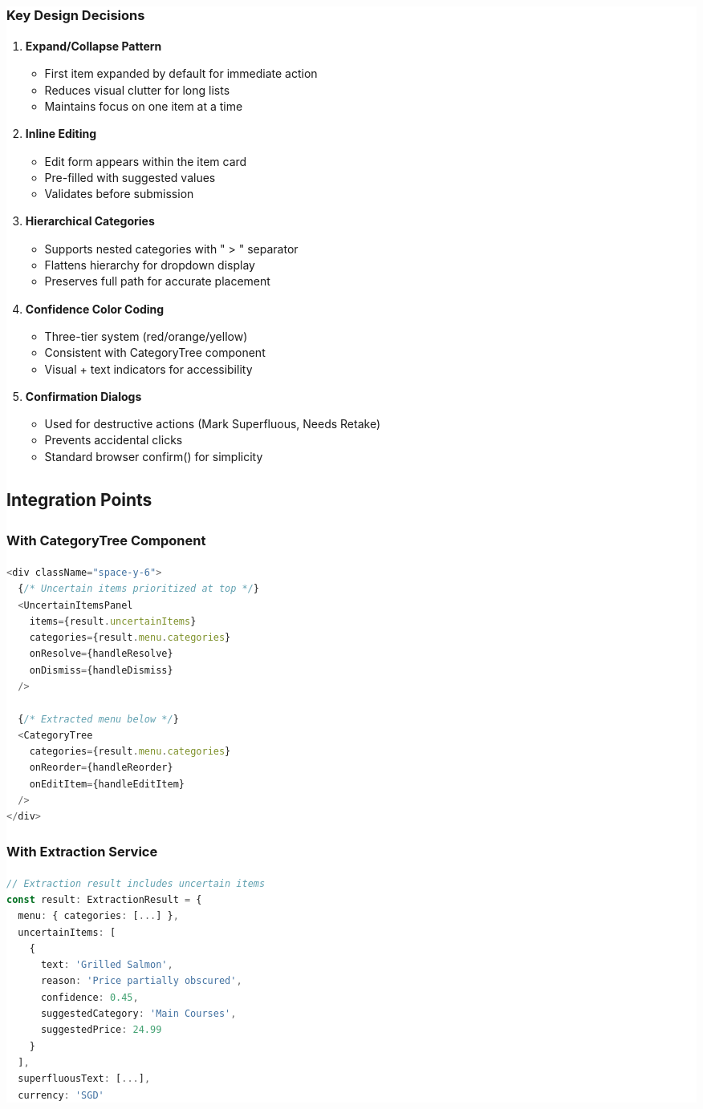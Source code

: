### Key Design Decisions

1. **Expand/Collapse Pattern**
   - First item expanded by default for immediate action
   - Reduces visual clutter for long lists
   - Maintains focus on one item at a time

2. **Inline Editing**
   - Edit form appears within the item card
   - Pre-filled with suggested values
   - Validates before submission

3. **Hierarchical Categories**
   - Supports nested categories with " > " separator
   - Flattens hierarchy for dropdown display
   - Preserves full path for accurate placement

4. **Confidence Color Coding**
   - Three-tier system (red/orange/yellow)
   - Consistent with CategoryTree component
   - Visual + text indicators for accessibility

5. **Confirmation Dialogs**
   - Used for destructive actions (Mark Superfluous, Needs Retake)
   - Prevents accidental clicks
   - Standard browser confirm() for simplicity

## Integration Points

### With CategoryTree Component
```typescript
<div className="space-y-6">
  {/* Uncertain items prioritized at top */}
  <UncertainItemsPanel
    items={result.uncertainItems}
    categories={result.menu.categories}
    onResolve={handleResolve}
    onDismiss={handleDismiss}
  />
  
  {/* Extracted menu below */}
  <CategoryTree
    categories={result.menu.categories}
    onReorder={handleReorder}
    onEditItem={handleEditItem}
  />
</div>
```

### With Extraction Service
```typescript
// Extraction result includes uncertain items
const result: ExtractionResult = {
  menu: { categories: [...] },
  uncertainItems: [
    {
      text: 'Grilled Salmon',
      reason: 'Price partially obscured',
      confidence: 0.45,
      suggestedCategory: 'Main Courses',
      suggestedPrice: 24.99
    }
  ],
  superfluousText: [...],
  currency: 'SGD'
```